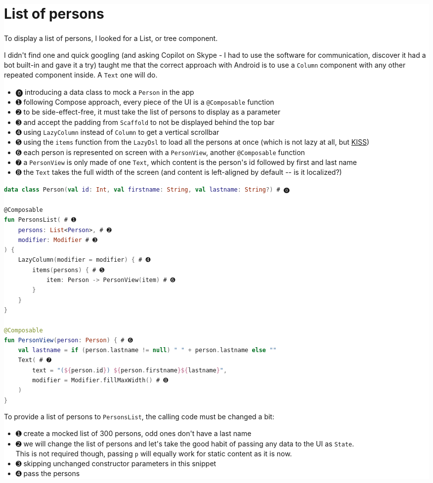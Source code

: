List of persons
===============

To display a list of persons, I looked for a List, or tree component.

I didn't find one and quick googling (and asking Copilot on Skype - I had to use the software for communication, 
discover it had a bot built-in and gave it a try) taught me that the correct approach with Android is to use a `Column`
component with any other repeated component inside. A `Text` one will do.

* 🄌 introducing a data class to mock a `Person` in the app
* ➊ following Compose approach, every piece of the UI is a `@Composable` function
* ➋ to be side-effect-free, it must take the list of persons to display as a parameter
* ➌ and accept the padding from `Scaffold` to not be displayed behind the top bar
* ➍ using `LazyColumn` instead of `Column` to get a vertical scrollbar
* ➎ using the `items` function from the `LazyDsl` to load all the persons at once (which is not lazy at all, but [KISS](https://en.wikipedia.org/wiki/KISS_principle))
* ➏ each person is represented on screen with a `PersonView`, another `@Composable` function
* ➐ a `PersonView` is only made of one `Text`, which content is the person's id followed by first and last name
* ➑ the `Text` takes the full width of the screen (and content is left-aligned by default -- is it localized?)

```kotlin
data class Person(val id: Int, val firstname: String, val lastname: String?) # 🄌

@Composable
fun PersonsList( # ➊
    persons: List<Person>, # ➋
    modifier: Modifier # ➌
) {
    LazyColumn(modifier = modifier) { # ➍
        items(persons) { # ➎ 
            item: Person -> PersonView(item) # ➏
        }
    }
}

@Composable
fun PersonView(person: Person) { # ➏
    val lastname = if (person.lastname != null) " " + person.lastname else ""
    Text( # ➐
        text = "(${person.id}) ${person.firstname}${lastname}",
        modifier = Modifier.fillMaxWidth() # ➑
    )
}
```

To provide a list of persons to `PersonsList`, the calling code must be changed a bit:

* ➊ create a mocked list of 300 persons, odd ones don't have a last name
* ➋ we will change the list of persons and let's take the good habit of passing any data to the UI as `State`.   
     This is not required though, passing `p` will equally work for static content as it is now.
* ➌ skipping unchanged constructor parameters in this snippet
* ➍ pass the persons
